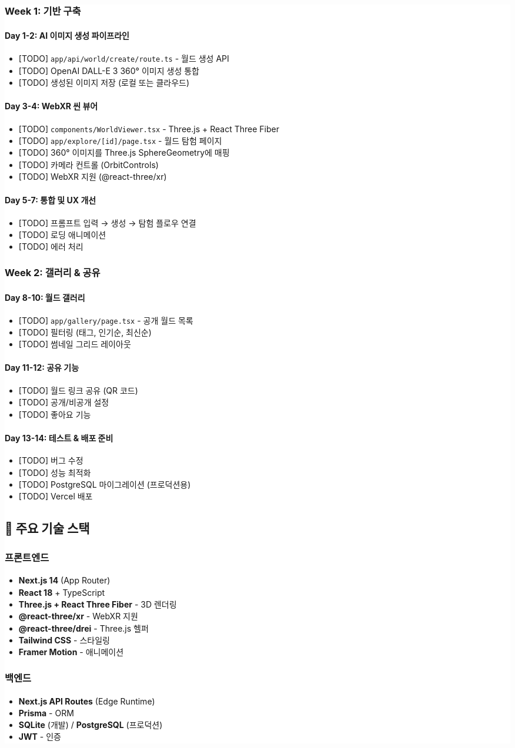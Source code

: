 ### Week 1: 기반 구축

#### Day 1-2: AI 이미지 생성 파이프라인
- [TODO] `app/api/world/create/route.ts` - 월드 생성 API
- [TODO] OpenAI DALL-E 3 360° 이미지 생성 통합
- [TODO] 생성된 이미지 저장 (로컬 또는 클라우드)

#### Day 3-4: WebXR 씬 뷰어
- [TODO] `components/WorldViewer.tsx` - Three.js + React Three Fiber
- [TODO] `app/explore/[id]/page.tsx` - 월드 탐험 페이지
- [TODO] 360° 이미지를 Three.js SphereGeometry에 매핑
- [TODO] 카메라 컨트롤 (OrbitControls)
- [TODO] WebXR 지원 (@react-three/xr)

#### Day 5-7: 통합 및 UX 개선
- [TODO] 프롬프트 입력 → 생성 → 탐험 플로우 연결
- [TODO] 로딩 애니메이션
- [TODO] 에러 처리

### Week 2: 갤러리 & 공유

#### Day 8-10: 월드 갤러리
- [TODO] `app/gallery/page.tsx` - 공개 월드 목록
- [TODO] 필터링 (태그, 인기순, 최신순)
- [TODO] 썸네일 그리드 레이아웃

#### Day 11-12: 공유 기능
- [TODO] 월드 링크 공유 (QR 코드)
- [TODO] 공개/비공개 설정
- [TODO] 좋아요 기능

#### Day 13-14: 테스트 & 배포 준비
- [TODO] 버그 수정
- [TODO] 성능 최적화
- [TODO] PostgreSQL 마이그레이션 (프로덕션용)
- [TODO] Vercel 배포

## 🔑 주요 기술 스택

### 프론트엔드
- **Next.js 14** (App Router)
- **React 18** + TypeScript
- **Three.js + React Three Fiber** - 3D 렌더링
- **@react-three/xr** - WebXR 지원
- **@react-three/drei** - Three.js 헬퍼
- **Tailwind CSS** - 스타일링
- **Framer Motion** - 애니메이션

### 백엔드
- **Next.js API Routes** (Edge Runtime)
- **Prisma** - ORM
- **SQLite** (개발) / **PostgreSQL** (프로덕션)
- **JWT** - 인증
